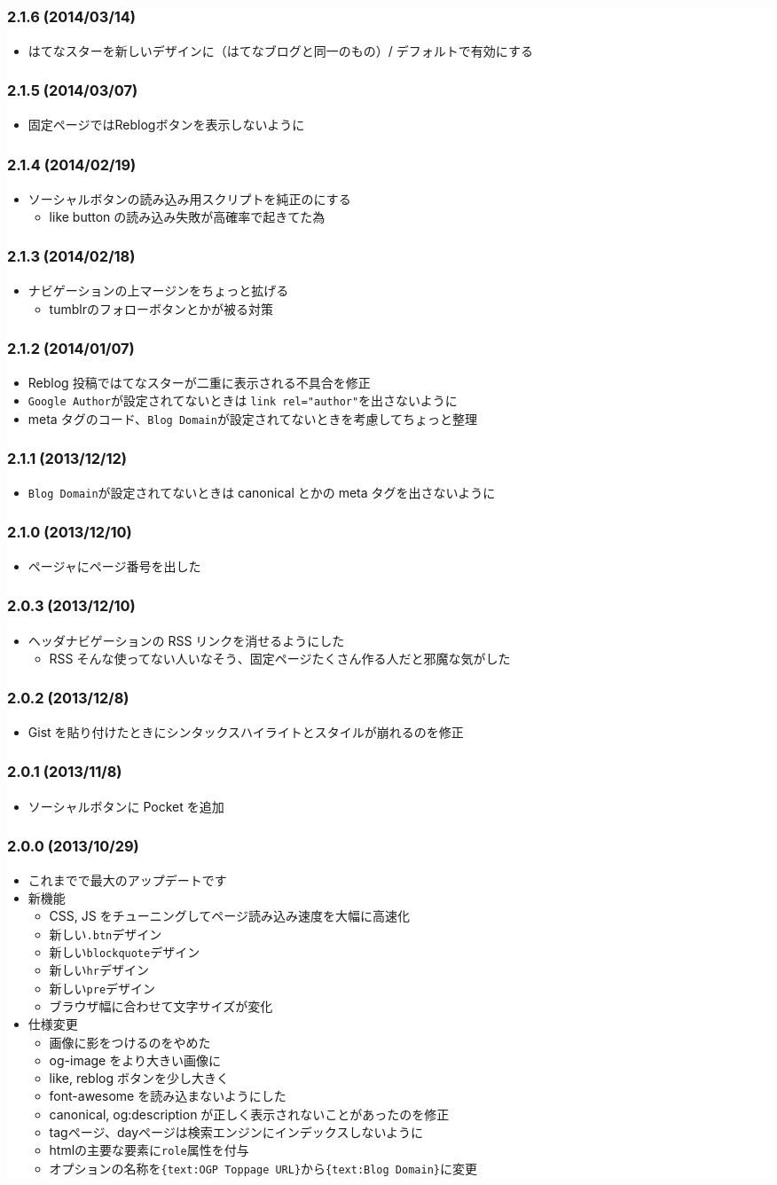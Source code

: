 ### 2.1.6 (2014/03/14)

* はてなスターを新しいデザインに（はてなブログと同一のもの）/ デフォルトで有効にする

### 2.1.5 (2014/03/07)

* 固定ページではReblogボタンを表示しないように

### 2.1.4 (2014/02/19)

* ソーシャルボタンの読み込み用スクリプトを純正のにする
	* like button の読み込み失敗が高確率で起きてた為

### 2.1.3 (2014/02/18)

* ナビゲーションの上マージンをちょっと拡げる
	* tumblrのフォローボタンとかが被る対策

### 2.1.2 (2014/01/07)

* Reblog 投稿ではてなスターが二重に表示される不具合を修正
* `Google Author`が設定されてないときは `link rel="author"`を出さないように
*  meta タグのコード、`Blog Domain`が設定されてないときを考慮してちょっと整理

### 2.1.1 (2013/12/12)

* `Blog Domain`が設定されてないときは canonical とかの meta タグを出さないように

### 2.1.0 (2013/12/10)

* ページャにページ番号を出した

### 2.0.3 (2013/12/10)

* ヘッダナビゲーションの RSS リンクを消せるようにした
	* RSS そんな使ってない人いなそう、固定ページたくさん作る人だと邪魔な気がした

### 2.0.2 (2013/12/8)

* Gist を貼り付けたときにシンタックスハイライトとスタイルが崩れるのを修正

### 2.0.1 (2013/11/8)

* ソーシャルボタンに Pocket を追加

### 2.0.0 (2013/10/29)

* これまでで最大のアップデートです
* 新機能
	* CSS, JS をチューニングしてページ読み込み速度を大幅に高速化
	* 新しい`.btn`デザイン
	* 新しい`blockquote`デザイン
	* 新しい`hr`デザイン
	* 新しい`pre`デザイン
	* ブラウザ幅に合わせて文字サイズが変化
* 仕様変更
	* 画像に影をつけるのをやめた
	* og-image をより大きい画像に
	* like, reblog ボタンを少し大きく
	* font-awesome を読み込まないようにした
	* canonical, og:description が正しく表示されないことがあったのを修正
	* tagページ、dayページは検索エンジンにインデックスしないように
	* htmlの主要な要素に`role`属性を付与
	* オプションの名称を`{text:OGP Toppage URL}`から`{text:Blog Domain}`に変更
